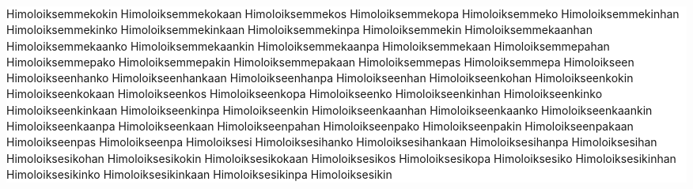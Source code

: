 Himoloiksemmekokin
Himoloiksemmekokaan
Himoloiksemmekos
Himoloiksemmekopa
Himoloiksemmeko
Himoloiksemmekinhan
Himoloiksemmekinko
Himoloiksemmekinkaan
Himoloiksemmekinpa
Himoloiksemmekin
Himoloiksemmekaanhan
Himoloiksemmekaanko
Himoloiksemmekaankin
Himoloiksemmekaanpa
Himoloiksemmekaan
Himoloiksemmepahan
Himoloiksemmepako
Himoloiksemmepakin
Himoloiksemmepakaan
Himoloiksemmepas
Himoloiksemmepa
Himoloikseen
Himoloikseenhanko
Himoloikseenhankaan
Himoloikseenhanpa
Himoloikseenhan
Himoloikseenkohan
Himoloikseenkokin
Himoloikseenkokaan
Himoloikseenkos
Himoloikseenkopa
Himoloikseenko
Himoloikseenkinhan
Himoloikseenkinko
Himoloikseenkinkaan
Himoloikseenkinpa
Himoloikseenkin
Himoloikseenkaanhan
Himoloikseenkaanko
Himoloikseenkaankin
Himoloikseenkaanpa
Himoloikseenkaan
Himoloikseenpahan
Himoloikseenpako
Himoloikseenpakin
Himoloikseenpakaan
Himoloikseenpas
Himoloikseenpa
Himoloiksesi
Himoloiksesihanko
Himoloiksesihankaan
Himoloiksesihanpa
Himoloiksesihan
Himoloiksesikohan
Himoloiksesikokin
Himoloiksesikokaan
Himoloiksesikos
Himoloiksesikopa
Himoloiksesiko
Himoloiksesikinhan
Himoloiksesikinko
Himoloiksesikinkaan
Himoloiksesikinpa
Himoloiksesikin